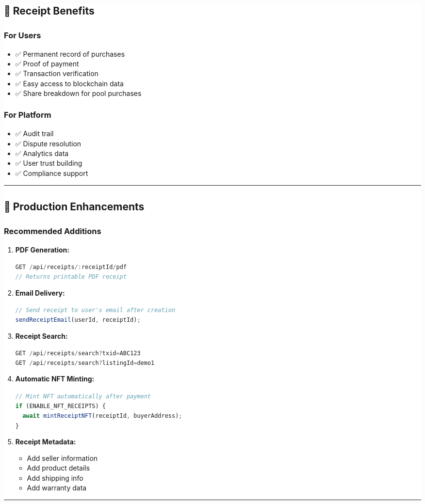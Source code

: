 
## 🎯 Receipt Benefits

### For Users
- ✅ Permanent record of purchases
- ✅ Proof of payment
- ✅ Transaction verification
- ✅ Easy access to blockchain data
- ✅ Share breakdown for pool purchases

### For Platform
- ✅ Audit trail
- ✅ Dispute resolution
- ✅ Analytics data
- ✅ User trust building
- ✅ Compliance support

---

## 🚀 Production Enhancements

### Recommended Additions

1. **PDF Generation:**
   ```javascript
   GET /api/receipts/:receiptId/pdf
   // Returns printable PDF receipt
   ```

2. **Email Delivery:**
   ```javascript
   // Send receipt to user's email after creation
   sendReceiptEmail(userId, receiptId);
   ```

3. **Receipt Search:**
   ```javascript
   GET /api/receipts/search?txid=ABC123
   GET /api/receipts/search?listingId=demo1
   ```

4. **Automatic NFT Minting:**
   ```javascript
   // Mint NFT automatically after payment
   if (ENABLE_NFT_RECEIPTS) {
     await mintReceiptNFT(receiptId, buyerAddress);
   }
   ```

5. **Receipt Metadata:**
   - Add seller information
   - Add product details
   - Add shipping info
   - Add warranty data

---